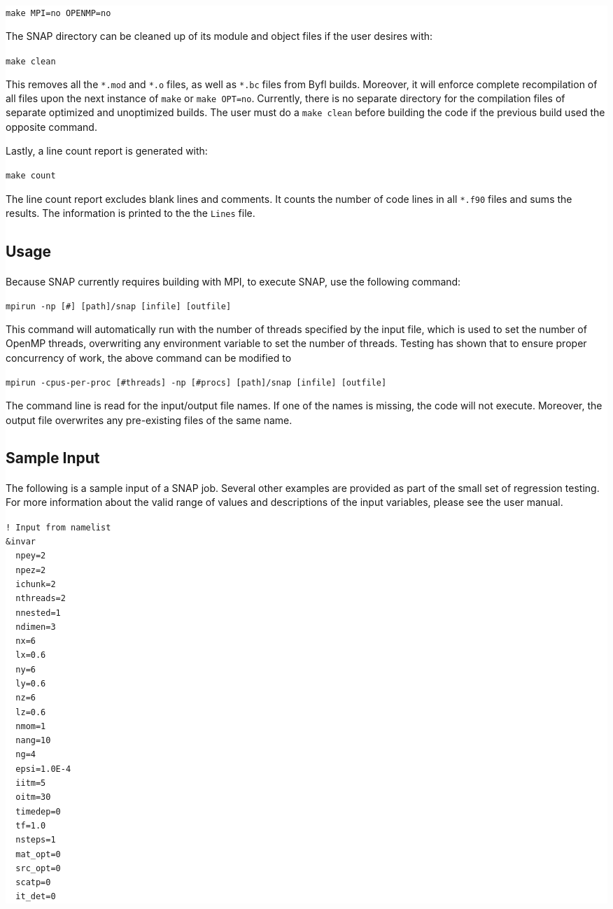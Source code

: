     make MPI=no OPENMP=no

The SNAP directory can be cleaned up of its module and object files if the user desires with:

    make clean

This removes all the `*.mod` and `*.o` files, as well as `*.bc` files from Byfl builds. Moreover, it will enforce complete recompilation of all files upon the next instance of `make` or `make OPT=no`. Currently, there is no separate directory for the compilation files of separate optimized and unoptimized builds. The user must do a `make clean` before building the code if the previous build used the opposite command.

Lastly, a line count report is generated with:

    make count

The line count report excludes blank lines and comments. It counts the number of code lines in all `*.f90` files and sums the results. The information is printed to the the `Lines` file.

Usage
-----

Because SNAP currently requires building with MPI, to execute SNAP, use the following command:

    mpirun -np [#] [path]/snap [infile] [outfile]

This command will automatically run with the number of threads specified by the input file, which is used to set the number of OpenMP threads, overwriting any environment variable to set the number of threads. Testing has shown that to ensure proper concurrency of work, the above command can be modified to

    mpirun -cpus-per-proc [#threads] -np [#procs] [path]/snap [infile] [outfile]

The command line is read for the input/output file names. If one of the names is missing, the code will not execute. Moreover, the output file overwrites any pre-existing files of the same name.

Sample Input
------------

The following is a sample input of a SNAP job. Several other examples are provided as part of the small set of regression testing. For more information about the valid range of values and descriptions of the input variables, please see the user manual.

    ! Input from namelist
    &invar
      npey=2
      npez=2
      ichunk=2
      nthreads=2
      nnested=1
      ndimen=3
      nx=6
      lx=0.6
      ny=6
      ly=0.6
      nz=6
      lz=0.6
      nmom=1
      nang=10
      ng=4
      epsi=1.0E-4
      iitm=5
      oitm=30
      timedep=0
      tf=1.0
      nsteps=1
      mat_opt=0
      src_opt=0
      scatp=0
      it_det=0